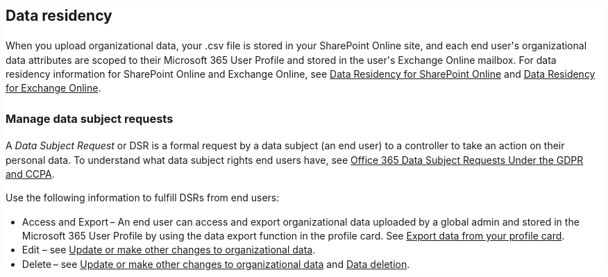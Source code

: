 ## Data residency
When you upload organizational data, your .csv file is stored in your SharePoint Online site, and each end user's organizational data attributes are scoped to their Microsoft 365 User Profile and stored in the user's Exchange Online mailbox. For data residency information for SharePoint Online and Exchange Online, see [Data Residency for SharePoint Online](/microsoft-365/enterprise/m365-dr-workload-spo?view=o365-worldwide&preserve-view=true) and [Data Residency for Exchange Online](/microsoft-365/enterprise/m365-dr-workload-exo?view=o365-worldwide&preserve-view=true). 

### Manage data subject requests
A *Data Subject Request* or DSR is a formal request by a data subject (an end user) to a controller to take an action on their personal data. To understand what data subject rights end users have, see [Office 365 Data Subject Requests Under the GDPR and CCPA](/compliance/regulatory/gdpr-dsr-office365). 

Use the following information to fulfill DSRs from end users:

- Access and Export – An end user can access and export organizational data uploaded by a global admin and stored in the Microsoft 365 User Profile by using the data export function in the profile card. See [Export data from your profile card](https://support.microsoft.com/office/export-data-from-your-profile-card-d809f83f-c077-4a95-9b6c-4f093305163d). 
- Edit – see [Update or make other changes to organizational data](#step-4---update-or-make-other-changes-to-your-data). 
- Delete – see [Update or make other changes to organizational data](#step-4---update-or-make-other-changes-to-your-data) and [Data deletion](#data-deletion). 

